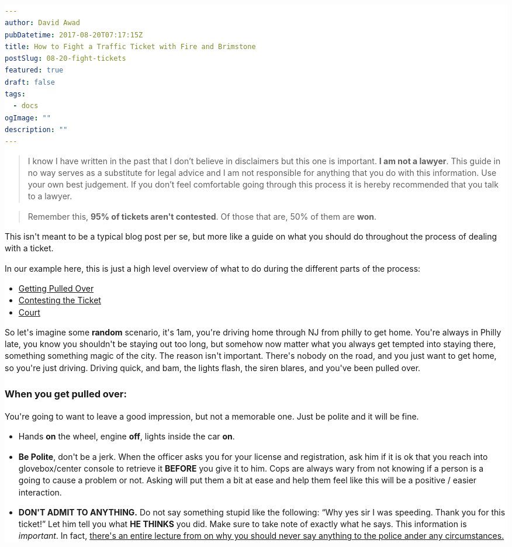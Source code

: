 ```yaml
---
author: David Awad
pubDatetime: 2017-08-20T07:17:15Z
title: How to Fight a Traffic Ticket with Fire and Brimstone
postSlug: 08-20-fight-tickets
featured: true
draft: false
tags:
  - docs
ogImage: ""
description: ""
---
```


> I know I have written in the past that I don’t believe in disclaimers but this one is important. **I am not a lawyer**. This guide in no way serves as a substitute for legal advice and I am not responsible for anything that you do with this information. Use your own best judgement. If you don’t feel comfortable going through this process it is hereby recommended that you talk to a lawyer.

> Remember this, **95% of tickets aren't contested**. Of those that are, 50% of them are **won**.

This isn't meant to be a typical blog post per se, but more like a guide on what you should do throughout the process of dealing with a ticket.

In our example here, this is just a high level overview of what to do during the different parts of the process:

- [Getting Pulled Over](#when-you-get-pulled-over)
- [Contesting the Ticket](#contesting-your-ticket)
- [Court](#court)

So let's imagine some **random** scenario, it's 1am, you're driving home through NJ from philly to get home. You're always in Philly late, you know you shouldn't be staying out too long, but somehow now matter what you always get tempted into staying there, something something magic of the city. The reason isn't important. There's nobody on the road, and you just want to get home, so you're just driving. Driving quick, and bam, the lights flash, the siren blares, and you've been pulled over.

### When you get pulled over:

You're going to want to leave a good impression, but not a memorable one. Just be polite and it will be fine.

- Hands **on** the wheel, engine **off**, lights inside the car **on**.

- **Be Polite**, don't be a jerk. When the officer asks you for your license and registration, ask him if it is ok that you reach into glovebox/center console to retrieve it **BEFORE** you give it to him. Cops are always wary from not knowing if a person is a going to cause a problem or not. Asking will put them a bit at ease and help them feel like this will be a positive / easier interaction.

- **DON'T ADMIT TO ANYTHING.** Do not say something stupid like the following: “Why yes sir I was speeding. Thank you for this ticket!” Let him tell you what **HE THINKS** you did. Make sure to take note of exactly what he says. This information is _important_. In fact, [there's an entire lecture from on why you should never say anything to the police ander any circumstances.](https://www.youtube.com/watch?v=d-7o9xYp7eE)
